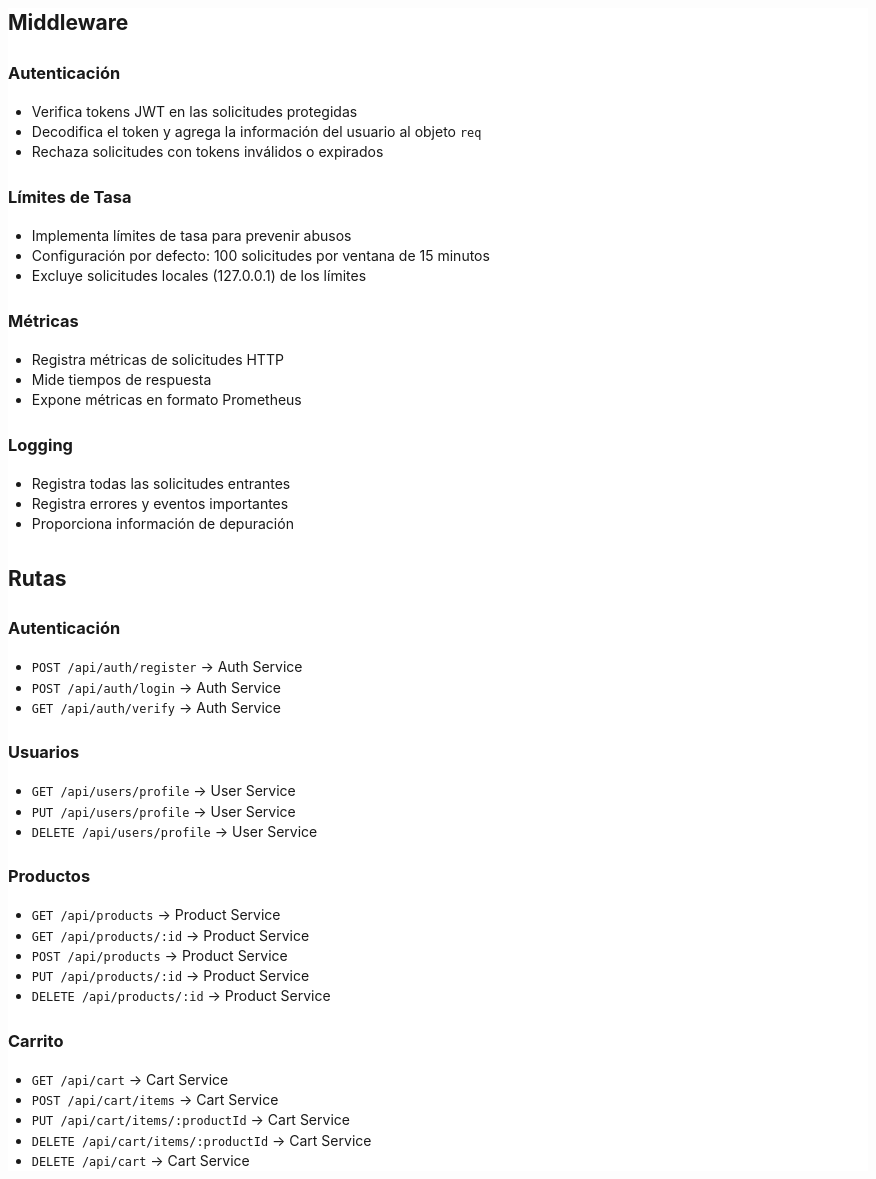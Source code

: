 ## Middleware

### Autenticación
- Verifica tokens JWT en las solicitudes protegidas
- Decodifica el token y agrega la información del usuario al objeto `req`
- Rechaza solicitudes con tokens inválidos o expirados

### Límites de Tasa
- Implementa límites de tasa para prevenir abusos
- Configuración por defecto: 100 solicitudes por ventana de 15 minutos
- Excluye solicitudes locales (127.0.0.1) de los límites

### Métricas
- Registra métricas de solicitudes HTTP
- Mide tiempos de respuesta
- Expone métricas en formato Prometheus

### Logging
- Registra todas las solicitudes entrantes
- Registra errores y eventos importantes
- Proporciona información de depuración

## Rutas

### Autenticación
- `POST /api/auth/register` → Auth Service
- `POST /api/auth/login` → Auth Service
- `GET /api/auth/verify` → Auth Service

### Usuarios
- `GET /api/users/profile` → User Service
- `PUT /api/users/profile` → User Service
- `DELETE /api/users/profile` → User Service

### Productos
- `GET /api/products` → Product Service
- `GET /api/products/:id` → Product Service
- `POST /api/products` → Product Service
- `PUT /api/products/:id` → Product Service
- `DELETE /api/products/:id` → Product Service

### Carrito
- `GET /api/cart` → Cart Service
- `POST /api/cart/items` → Cart Service
- `PUT /api/cart/items/:productId` → Cart Service
- `DELETE /api/cart/items/:productId` → Cart Service
- `DELETE /api/cart` → Cart Service
